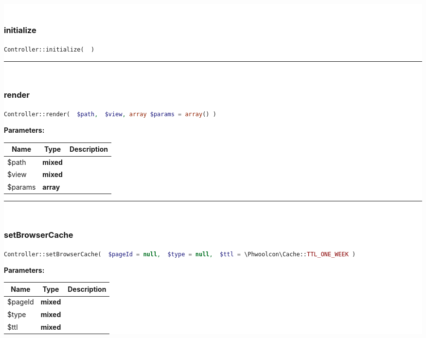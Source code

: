 <a name="initialize-1">&nbsp;</a>

### initialize
```php
Controller::initialize(  )
```










---

<a name="render">&nbsp;</a>

### render
```php
Controller::render(  $path,  $view, array $params = array() )
```







**Parameters:**

| Name | Type | Description |
|------|------|-------------|
| $path | **mixed** | &nbsp; |
| $view | **mixed** | &nbsp; |
| $params | **array** | &nbsp; |




---

<a name="setbrowsercache">&nbsp;</a>

### setBrowserCache
```php
Controller::setBrowserCache(  $pageId = null,  $type = null,  $ttl = \Phwoolcon\Cache::TTL_ONE_WEEK )
```







**Parameters:**

| Name | Type | Description |
|------|------|-------------|
| $pageId | **mixed** | &nbsp; |
| $type | **mixed** | &nbsp; |
| $ttl | **mixed** | &nbsp; |
